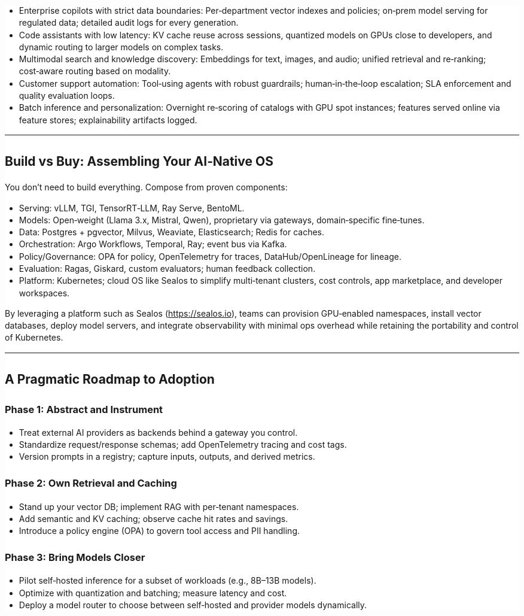 - Enterprise copilots with strict data boundaries: Per‑department vector indexes and policies; on‑prem model serving for regulated data; detailed audit logs for every generation.
- Code assistants with low latency: KV cache reuse across sessions, quantized models on GPUs close to developers, and dynamic routing to larger models on complex tasks.
- Multimodal search and knowledge discovery: Embeddings for text, images, and audio; unified retrieval and re‑ranking; cost‑aware routing based on modality.
- Customer support automation: Tool‑using agents with robust guardrails; human‑in‑the‑loop escalation; SLA enforcement and quality evaluation loops.
- Batch inference and personalization: Overnight re‑scoring of catalogs with GPU spot instances; features served online via feature stores; explainability artifacts logged.

---

## Build vs Buy: Assembling Your AI‑Native OS

You don’t need to build everything. Compose from proven components:

- Serving: vLLM, TGI, TensorRT‑LLM, Ray Serve, BentoML.
- Models: Open‑weight (Llama 3.x, Mistral, Qwen), proprietary via gateways, domain‑specific fine‑tunes.
- Data: Postgres + pgvector, Milvus, Weaviate, Elasticsearch; Redis for caches.
- Orchestration: Argo Workflows, Temporal, Ray; event bus via Kafka.
- Policy/Governance: OPA for policy, OpenTelemetry for traces, DataHub/OpenLineage for lineage.
- Evaluation: Ragas, Giskard, custom evaluators; human feedback collection.
- Platform: Kubernetes; cloud OS like Sealos to simplify multi‑tenant clusters, cost controls, app marketplace, and developer workspaces.

By leveraging a platform such as Sealos (https://sealos.io), teams can provision GPU‑enabled namespaces, install vector databases, deploy model servers, and integrate observability with minimal ops overhead while retaining the portability and control of Kubernetes.

---

## A Pragmatic Roadmap to Adoption

### Phase 1: Abstract and Instrument

- Treat external AI providers as backends behind a gateway you control.
- Standardize request/response schemas; add OpenTelemetry tracing and cost tags.
- Version prompts in a registry; capture inputs, outputs, and derived metrics.

### Phase 2: Own Retrieval and Caching

- Stand up your vector DB; implement RAG with per‑tenant namespaces.
- Add semantic and KV caching; observe cache hit rates and savings.
- Introduce a policy engine (OPA) to govern tool access and PII handling.

### Phase 3: Bring Models Closer

- Pilot self‑hosted inference for a subset of workloads (e.g., 8B–13B models).
- Optimize with quantization and batching; measure latency and cost.
- Deploy a model router to choose between self‑hosted and provider models dynamically.
